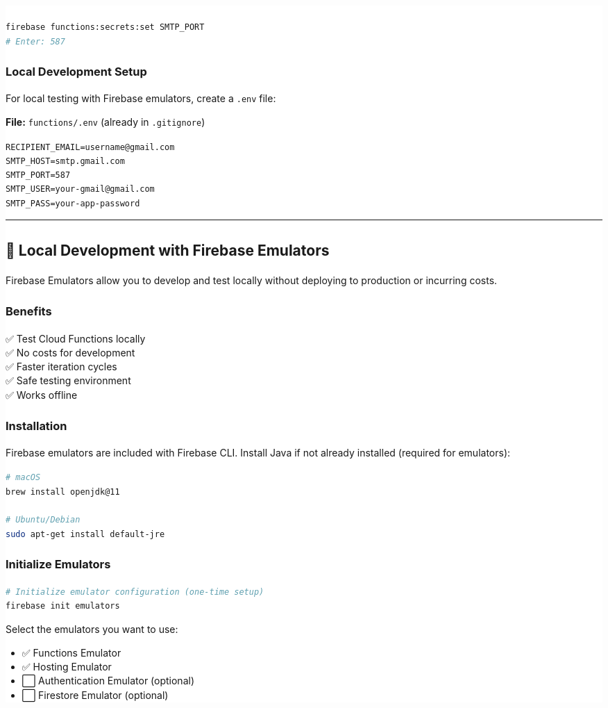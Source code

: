    ```bash

   firebase functions:secrets:set SMTP_PORT
   # Enter: 587
   ```

### Local Development Setup

For local testing with Firebase emulators, create a `.env` file:

**File:** `functions/.env` (already in `.gitignore`)
```env
RECIPIENT_EMAIL=username@gmail.com
SMTP_HOST=smtp.gmail.com
SMTP_PORT=587
SMTP_USER=your-gmail@gmail.com
SMTP_PASS=your-app-password
```

---

## 🧪 Local Development with Firebase Emulators

Firebase Emulators allow you to develop and test locally without deploying to production or incurring costs.

### Benefits

✅ Test Cloud Functions locally  
✅ No costs for development  
✅ Faster iteration cycles  
✅ Safe testing environment  
✅ Works offline  

### Installation

Firebase emulators are included with Firebase CLI. Install Java if not already installed (required for emulators):

```bash
# macOS
brew install openjdk@11

# Ubuntu/Debian
sudo apt-get install default-jre
```

### Initialize Emulators

```bash
# Initialize emulator configuration (one-time setup)
firebase init emulators
```

Select the emulators you want to use:
- ✅ Functions Emulator
- ✅ Hosting Emulator
- ⬜ Authentication Emulator (optional)
- ⬜ Firestore Emulator (optional)

